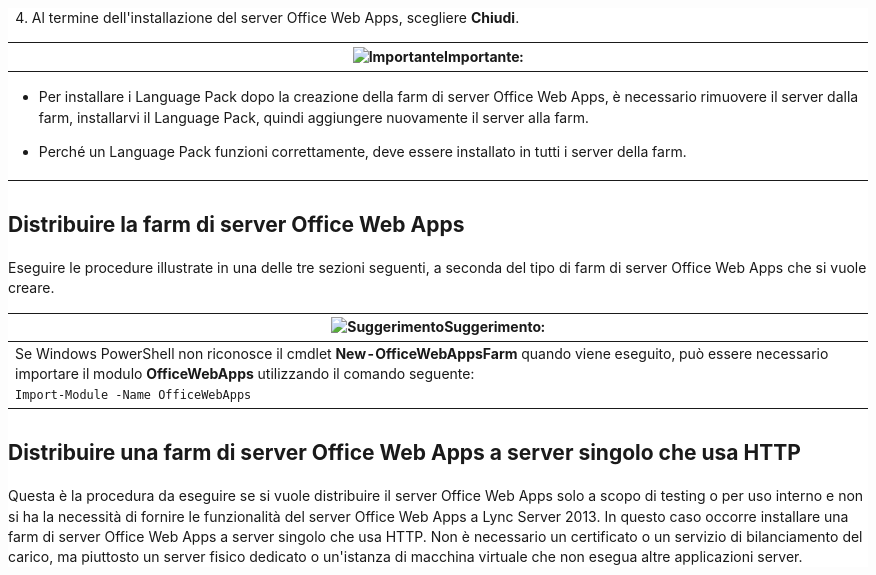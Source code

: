 4.  Al termine dell'installazione del server Office Web Apps, scegliere **Chiudi**.

<table>
<colgroup>
<col style="width: 100%" />
</colgroup>
<thead>
<tr class="header">
<th><img src="images/JJ219448.important(Office.15).gif" title="Importante" alt="Importante" /><strong>Importante:</strong></th>
</tr>
</thead>
<tbody>
<tr class="odd">
<td><ul>
<li><p>Per installare i Language Pack dopo la creazione della farm di server Office Web Apps, è necessario rimuovere il server dalla farm, installarvi il Language Pack, quindi aggiungere nuovamente il server alla farm.</p></li>
<li><p>Perché un Language Pack funzioni correttamente, deve essere installato in tutti i server della farm.</p></li>
</ul></td>
</tr>
</tbody>
</table>


## Distribuire la farm di server Office Web Apps

Eseguire le procedure illustrate in una delle tre sezioni seguenti, a seconda del tipo di farm di server Office Web Apps che si vuole creare.

<table>
<thead>
<tr class="header">
<th><img src="images/JJ219455.tip(Office.15).gif" title="Suggerimento" alt="Suggerimento" /><strong>Suggerimento:</strong></th>
</tr>
</thead>
<tbody>
<tr class="odd">
<td>Se Windows PowerShell non riconosce il cmdlet <strong>New-OfficeWebAppsFarm</strong> quando viene eseguito, può essere necessario importare il modulo <strong>OfficeWebApps</strong> utilizzando il comando seguente:<br />
<code>Import-Module -Name OfficeWebApps</code></td>
</tr>
</tbody>
</table>


## Distribuire una farm di server Office Web Apps a server singolo che usa HTTP

Questa è la procedura da eseguire se si vuole distribuire il server Office Web Apps solo a scopo di testing o per uso interno e non si ha la necessità di fornire le funzionalità del server Office Web Apps a Lync Server 2013. In questo caso occorre installare una farm di server Office Web Apps a server singolo che usa HTTP. Non è necessario un certificato o un servizio di bilanciamento del carico, ma piuttosto un server fisico dedicato o un'istanza di macchina virtuale che non esegua altre applicazioni server.
